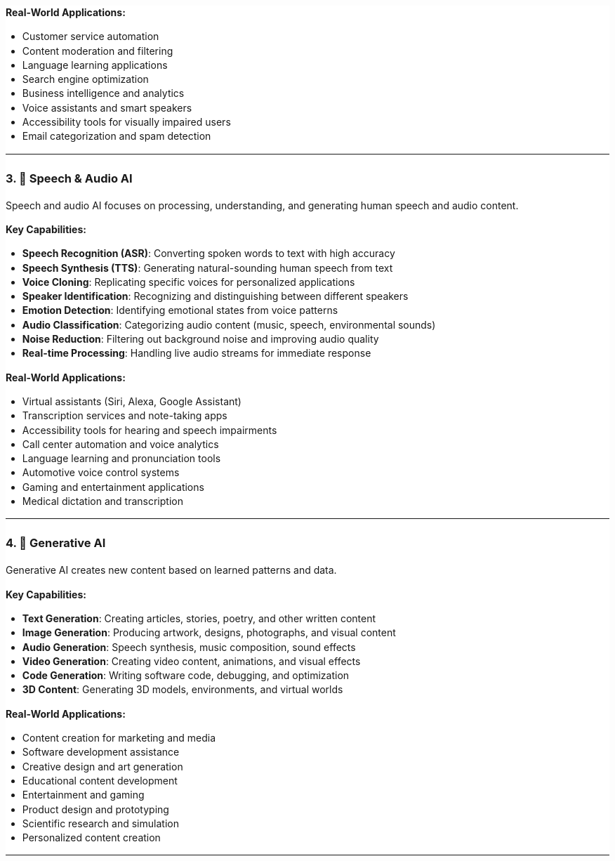 **Real-World Applications:**
- Customer service automation
- Content moderation and filtering
- Language learning applications
- Search engine optimization
- Business intelligence and analytics
- Voice assistants and smart speakers
- Accessibility tools for visually impaired users
- Email categorization and spam detection

---

### 3. **🎵 Speech & Audio AI**
Speech and audio AI focuses on processing, understanding, and generating human speech and audio content.

**Key Capabilities:**
- **Speech Recognition (ASR)**: Converting spoken words to text with high accuracy
- **Speech Synthesis (TTS)**: Generating natural-sounding human speech from text
- **Voice Cloning**: Replicating specific voices for personalized applications
- **Speaker Identification**: Recognizing and distinguishing between different speakers
- **Emotion Detection**: Identifying emotional states from voice patterns
- **Audio Classification**: Categorizing audio content (music, speech, environmental sounds)
- **Noise Reduction**: Filtering out background noise and improving audio quality
- **Real-time Processing**: Handling live audio streams for immediate response

**Real-World Applications:**
- Virtual assistants (Siri, Alexa, Google Assistant)
- Transcription services and note-taking apps
- Accessibility tools for hearing and speech impairments
- Call center automation and voice analytics
- Language learning and pronunciation tools
- Automotive voice control systems
- Gaming and entertainment applications
- Medical dictation and transcription

---

### 4. **🎨 Generative AI**
Generative AI creates new content based on learned patterns and data.

**Key Capabilities:**
- **Text Generation**: Creating articles, stories, poetry, and other written content
- **Image Generation**: Producing artwork, designs, photographs, and visual content
- **Audio Generation**: Speech synthesis, music composition, sound effects
- **Video Generation**: Creating video content, animations, and visual effects
- **Code Generation**: Writing software code, debugging, and optimization
- **3D Content**: Generating 3D models, environments, and virtual worlds

**Real-World Applications:**
- Content creation for marketing and media
- Software development assistance
- Creative design and art generation
- Educational content development
- Entertainment and gaming
- Product design and prototyping
- Scientific research and simulation
- Personalized content creation

---